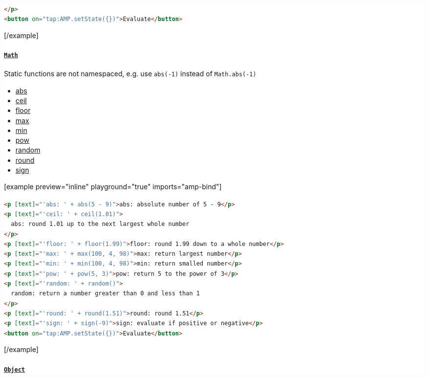 ```html
</p>
<button on="tap:AMP.setState({})">Evaluate</button>
```

[/example]

#### [`Math`](https://developer.mozilla.org/en-US/docs/Web/JavaScript/Reference/Global_Objects/Math)

Static functions are not namespaced, e.g. use `abs(-1)` instead of `Math.abs(-1)`

-   [abs](https://developer.mozilla.org/en-US/docs/Web/JavaScript/Reference/Global_Objects/Math/abs)
-   [ceil](https://developer.mozilla.org/en-US/docs/Web/JavaScript/Reference/Global_Objects/Math/ceil)
-   [floor](https://developer.mozilla.org/en-US/docs/Web/JavaScript/Reference/Global_Objects/Math/floor)
-   [max](https://developer.mozilla.org/en-US/docs/Web/JavaScript/Reference/Global_Objects/Math/max)
-   [min](https://developer.mozilla.org/en-US/docs/Web/JavaScript/Reference/Global_Objects/Math/min)
-   [pow](https://developer.mozilla.org/en-US/docs/Web/JavaScript/Reference/Global_Objects/Math/pow)
-   [random](https://developer.mozilla.org/en-US/docs/Web/JavaScript/Reference/Global_Objects/Math/random)
-   [round](https://developer.mozilla.org/en-US/docs/Web/JavaScript/Reference/Global_Objects/Math/round)
-   [sign](https://developer.mozilla.org/en-US/docs/Web/JavaScript/Reference/Global_Objects/Math/sign)

[example preview="inline" playground="true" imports="amp-bind"]

```html
<p [text]="'abs: ' + abs(5 - 9)">abs: absolute number of 5 - 9</p>
<p [text]="'ceil: ' + ceil(1.01)">
  abs: round 1.01 up to the next largest whole number
</p>
<p [text]="'floor: ' + floor(1.99)">floor: round 1.99 down to a whole number</p>
<p [text]="'max: ' + max(100, 4, 98)">max: return largest number</p>
<p [text]="'min: ' + min(100, 4, 98)">min: return smalled number</p>
<p [text]="'pow: ' + pow(5, 3)">pow: return 5 to the power of 3</p>
<p [text]="'random: ' + random()">
  random: return a number greater than 0 and less than 1
</p>
<p [text]="'round: ' + round(1.51)">round: round 1.51</p>
<p [text]="'sign: ' + sign(-9)">sign: evaluate if positive or negative</p>
<button on="tap:AMP.setState({})">Evaluate</button>
```

[/example]

#### [`Object`](https://developer.mozilla.org/en-US/docs/Web/JavaScript/Reference/Global_Objects/Object)
